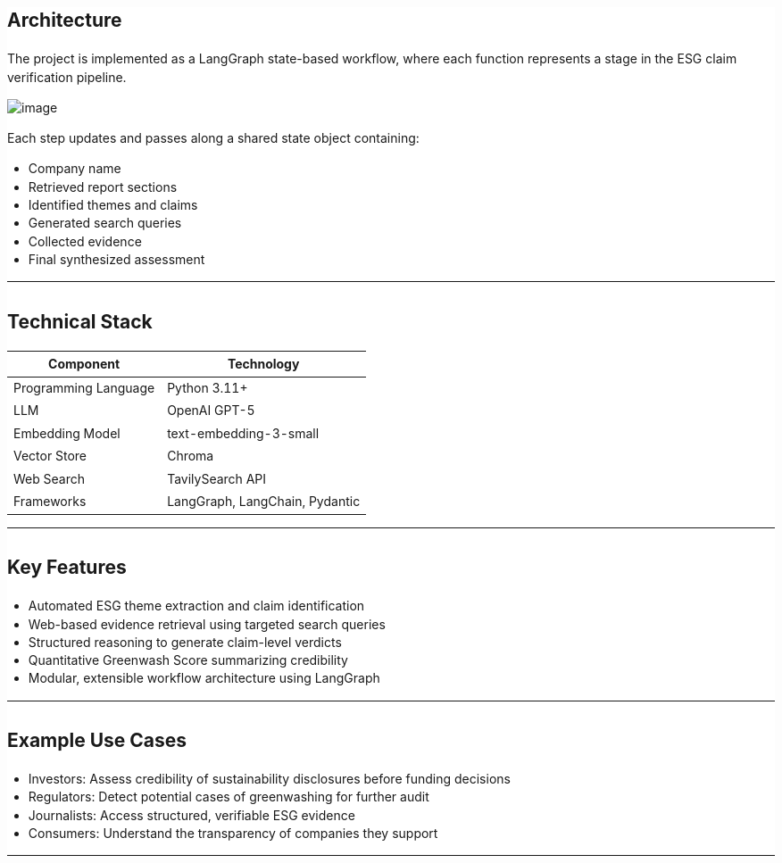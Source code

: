 
## Architecture

The project is implemented as a LangGraph state-based workflow, where each function represents a stage in the ESG claim verification pipeline.

<img width="242" height="928" alt="image" src="https://github.com/user-attachments/assets/5e702703-f373-4065-b928-0e7abf43cf74" />

Each step updates and passes along a shared state object containing:
- Company name
- Retrieved report sections
- Identified themes and claims
- Generated search queries
- Collected evidence
- Final synthesized assessment

---

## Technical Stack

| Component | Technology |
|------------|-------------|
| Programming Language | Python 3.11+ |
| LLM | OpenAI GPT-5 |
| Embedding Model | text-embedding-3-small |
| Vector Store | Chroma |
| Web Search | TavilySearch API |
| Frameworks | LangGraph, LangChain, Pydantic |

---

## Key Features

- Automated ESG theme extraction and claim identification
- Web-based evidence retrieval using targeted search queries
- Structured reasoning to generate claim-level verdicts
- Quantitative Greenwash Score summarizing credibility
- Modular, extensible workflow architecture using LangGraph

---

## Example Use Cases

- Investors: Assess credibility of sustainability disclosures before funding decisions
- Regulators: Detect potential cases of greenwashing for further audit
- Journalists: Access structured, verifiable ESG evidence
- Consumers: Understand the transparency of companies they support

---